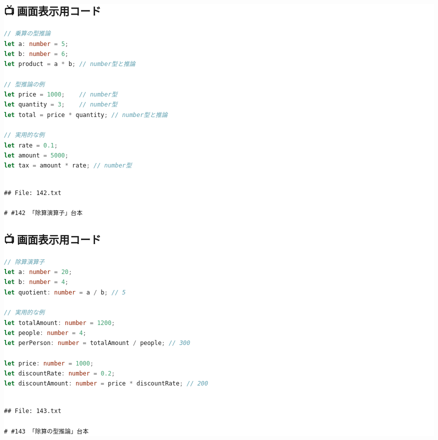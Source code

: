 ## 📺 画面表示用コード

```typescript
// 乗算の型推論
let a: number = 5;
let b: number = 6;
let product = a * b; // number型と推論

// 型推論の例
let price = 1000;    // number型
let quantity = 3;    // number型
let total = price * quantity; // number型と推論

// 実用的な例
let rate = 0.1;
let amount = 5000;
let tax = amount * rate; // number型
```

```

## File: 142.txt

# #142 「除算演算子」台本

```

## 📺 画面表示用コード

```typescript
// 除算演算子
let a: number = 20;
let b: number = 4;
let quotient: number = a / b; // 5

// 実用的な例
let totalAmount: number = 1200;
let people: number = 4;
let perPerson: number = totalAmount / people; // 300

let price: number = 1000;
let discountRate: number = 0.2;
let discountAmount: number = price * discountRate; // 200
```

```

## File: 143.txt

# #143 「除算の型推論」台本

```
